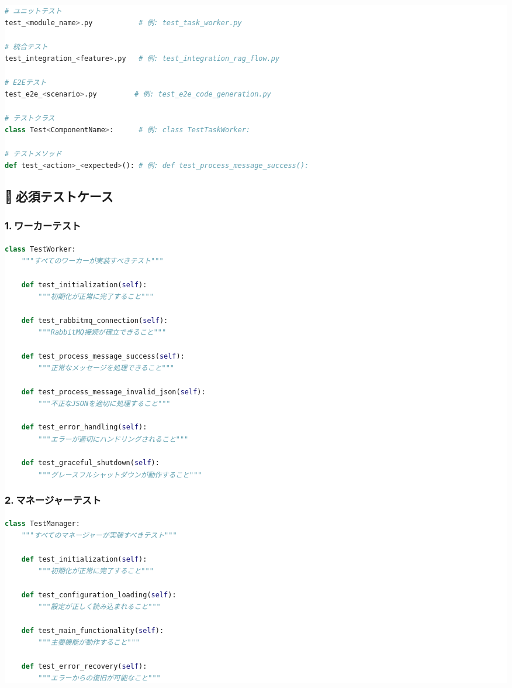 ```python
# ユニットテスト
test_<module_name>.py           # 例: test_task_worker.py

# 統合テスト
test_integration_<feature>.py   # 例: test_integration_rag_flow.py

# E2Eテスト
test_e2e_<scenario>.py         # 例: test_e2e_code_generation.py

# テストクラス
class Test<ComponentName>:      # 例: class TestTaskWorker:

# テストメソッド
def test_<action>_<expected>(): # 例: def test_process_message_success():
```

## 🔧 必須テストケース

### 1. ワーカーテスト

```python
class TestWorker:
    """すべてのワーカーが実装すべきテスト"""
    
    def test_initialization(self):
        """初期化が正常に完了すること"""
        
    def test_rabbitmq_connection(self):
        """RabbitMQ接続が確立できること"""
        
    def test_process_message_success(self):
        """正常なメッセージを処理できること"""
        
    def test_process_message_invalid_json(self):
        """不正なJSONを適切に処理すること"""
        
    def test_error_handling(self):
        """エラーが適切にハンドリングされること"""
        
    def test_graceful_shutdown(self):
        """グレースフルシャットダウンが動作すること"""
```

### 2. マネージャーテスト

```python
class TestManager:
    """すべてのマネージャーが実装すべきテスト"""
    
    def test_initialization(self):
        """初期化が正常に完了すること"""
        
    def test_configuration_loading(self):
        """設定が正しく読み込まれること"""
        
    def test_main_functionality(self):
        """主要機能が動作すること"""
        
    def test_error_recovery(self):
        """エラーからの復旧が可能なこと"""
```
